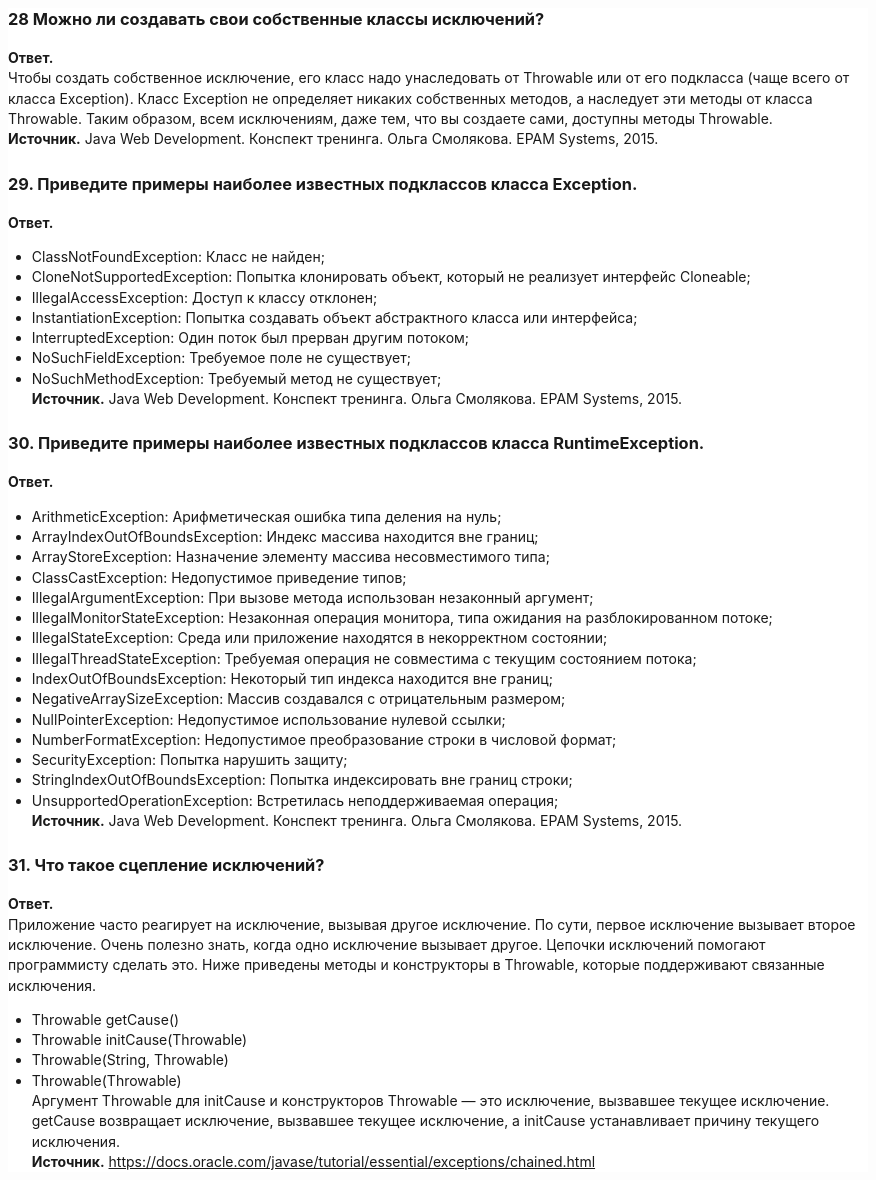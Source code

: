 ### 28 Можно ли создавать свои собственные классы исключений?
**Ответ.**  
Чтобы создать собственное исключение, его класс надо унаследовать от
Throwable или от его подкласса (чаще всего от класса Exception).
Класс Exception не определяет никаких собственных методов, а наследует эти
методы от класса Throwable. Таким образом, всем исключениям, даже тем, что вы
создаете сами, доступны методы Throwable.  
**Источник.** Java Web Development. Конспект тренинга. Ольга Смолякова. EPAM Systems, 2015.

### 29. Приведите примеры наиболее известных подклассов класса Exception.
**Ответ.**  
* ClassNotFoundException: Класс не найден;  
* CloneNotSupportedException: Попытка клонировать объект, который не реализует интерфейс Cloneable;  
* IllegalAccessException: Доступ к классу отклонен;  
* InstantiationException: Попытка создавать объект абстрактного класса или интерфейса;  
* InterruptedException: Один поток был прерван другим потоком;  
* NoSuchFieldException: Требуемое поле не существует;  
* NoSuchMethodException: Требуемый метод не существует;   
**Источник.** Java Web Development. Конспект тренинга. Ольга Смолякова. EPAM Systems, 2015.  

### 30. Приведите примеры наиболее известных подклассов класса RuntimeException.
**Ответ.**  
* ArithmeticException: Арифметическая ошибка типа деления на нуль;  
* ArrayIndexOutOfBoundsException: Индекс массива находится вне границ;  
* ArrayStoreException: Назначение элементу массива несовместимого типа;  
* ClassCastException: Недопустимое приведение типов;  
* IllegalArgumentException: При вызове метода использован незаконный аргумент;  
* IllegalMonitorStateException: Незаконная операция монитора, типа ожидания на разблокированном потоке;  
* IllegalStateException: Среда или приложение находятся в некорректном состоянии;  
* IllegalThreadStateException: Требуемая операция не совместима с текущим состоянием потока;  
* IndexOutOfBoundsException: Некоторый тип индекса находится вне границ;  
* NegativeArraySizeException: Массив создавался с отрицательным размером;  
* NullPointerException: Недопустимое использование нулевой ссылки;  
* NumberFormatException: Недопустимое преобразование строки в числовой формат;  
* SecurityException: Попытка нарушить защиту;  
* StringIndexOutOfBoundsException: Попытка индексировать вне границ строки;  
* UnsupportedOperationException: Встретилась неподдерживаемая операция;  
**Источник.** Java Web Development. Конспект тренинга. Ольга Смолякова. EPAM Systems, 2015.

### 31. Что такое сцепление исключений?
**Ответ.**  
Приложение часто реагирует на исключение, вызывая другое исключение. По сути, первое 
исключение вызывает второе исключение. Очень полезно знать, когда одно исключение 
вызывает другое. Цепочки исключений помогают программисту сделать это. Ниже приведены 
методы и конструкторы в Throwable, которые поддерживают связанные исключения.  
* Throwable getCause()  
* Throwable initCause(Throwable)  
* Throwable(String, Throwable)  
* Throwable(Throwable)  
Аргумент Throwable для initCause и конструкторов Throwable — это исключение, 
вызвавшее текущее исключение. getCause возвращает исключение, вызвавшее текущее 
исключение, а initCause устанавливает причину текущего исключения.  
**Источник.** <https://docs.oracle.com/javase/tutorial/essential/exceptions/chained.html>
